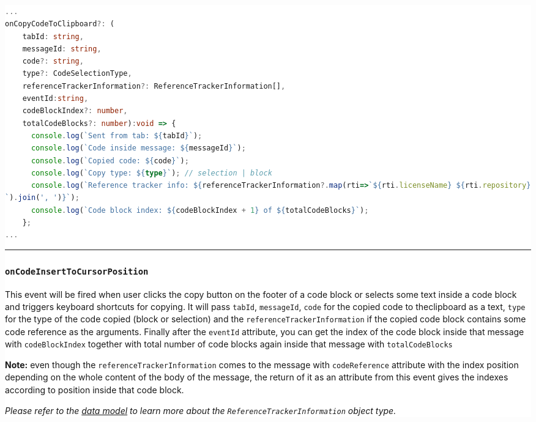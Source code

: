 ```typescript
...
onCopyCodeToClipboard?: (
    tabId: string,
    messageId: string,
    code?: string,
    type?: CodeSelectionType,
    referenceTrackerInformation?: ReferenceTrackerInformation[],
    eventId:string,
    codeBlockIndex?: number,
    totalCodeBlocks?: number):void => {
      console.log(`Sent from tab: ${tabId}`);
      console.log(`Code inside message: ${messageId}`);
      console.log(`Copied code: ${code}`);
      console.log(`Copy type: ${type}`); // selection | block
      console.log(`Reference tracker info: ${referenceTrackerInformation?.map(rti=>`${rti.licenseName} ${rti.repository}`).join(', ')}`);
      console.log(`Code block index: ${codeBlockIndex + 1} of ${totalCodeBlocks}`);
    };
...
```
---

### `onCodeInsertToCursorPosition`

This event will be fired when user clicks the copy button on the footer of a code block or selects some text inside a code block and triggers keyboard shortcuts for copying. It will pass `tabId`, `messageId`, `code` for the copied code to theclipboard as a text, `type` for the type of the code copied (block or selection) and the `referenceTrackerInformation` if the copied code block contains some code reference as the arguments. Finally after the `eventId` attribute, you can get the index of the code block inside that message with `codeBlockIndex` together with total number of code blocks again inside that message with `totalCodeBlocks`

**Note:** even though the `referenceTrackerInformation` comes to the message with `codeReference` attribute with the index position depending on the whole content of the body of the message, the return of it as an attribute from this event gives the indexes according to position inside that code block.

_Please refer to the [data model](./DATAMODEL.md) to learn more about the `ReferenceTrackerInformation` object type._


<p align="center">